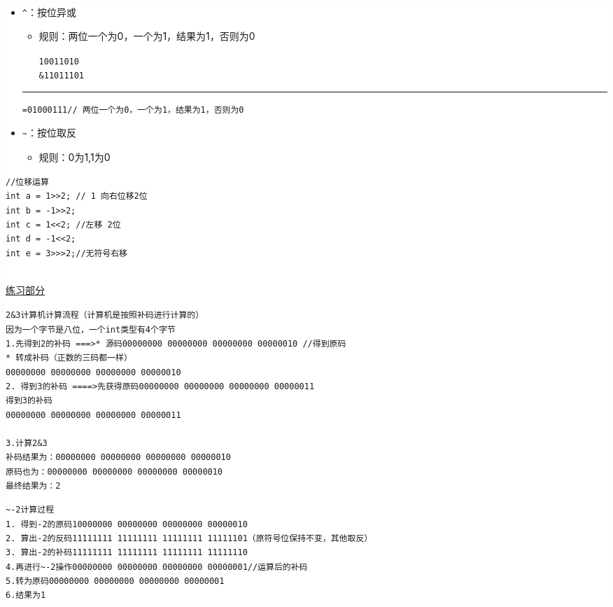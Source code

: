 * `^`：按位异或

  * 规则：两位一个为0，一个为1，结果为1，否则为0

    ```
    10011010
    &11011101
    ```

  -------------

      =01000111// 两位一个为0，一个为1，结果为1，否则为0

    ```
  
    ```

* `~`：按位取反

  * 规则：0为1,1为0

```
//位移运算
int a = 1>>2; // 1 向右位移2位
int b = -1>>2;
int c = 1<<2; //左移 2位
int d = -1<<2;
int e = 3>>>2;//无符号右移


```

[练习部分](##位运算练习)

```
2&3计算机计算流程（计算机是按照补码进行计算的）
因为一个字节是八位，一个int类型有4个字节
1.先得到2的补码 ===>* 源码00000000 00000000 00000000 00000010 //得到原码
* 转成补码（正数的三码都一样）
00000000 00000000 00000000 00000010
2. 得到3的补码 ====>先获得原码00000000 00000000 00000000 00000011
得到3的补码
00000000 00000000 00000000 00000011

3.计算2&3
补码结果为：00000000 00000000 00000000 00000010
原码也为：00000000 00000000 00000000 00000010
最终结果为：2
```

````
~-2计算过程
1. 得到-2的原码10000000 00000000 00000000 00000010
2. 算出-2的反码11111111 11111111 11111111 11111101（原符号位保持不变，其他取反）
3. 算出-2的补码11111111 11111111 11111111 11111110
4.再进行~-2操作00000000 00000000 00000000 00000001//运算后的补码
5.转为原码00000000 00000000 00000000 00000001
6.结果为1
````
